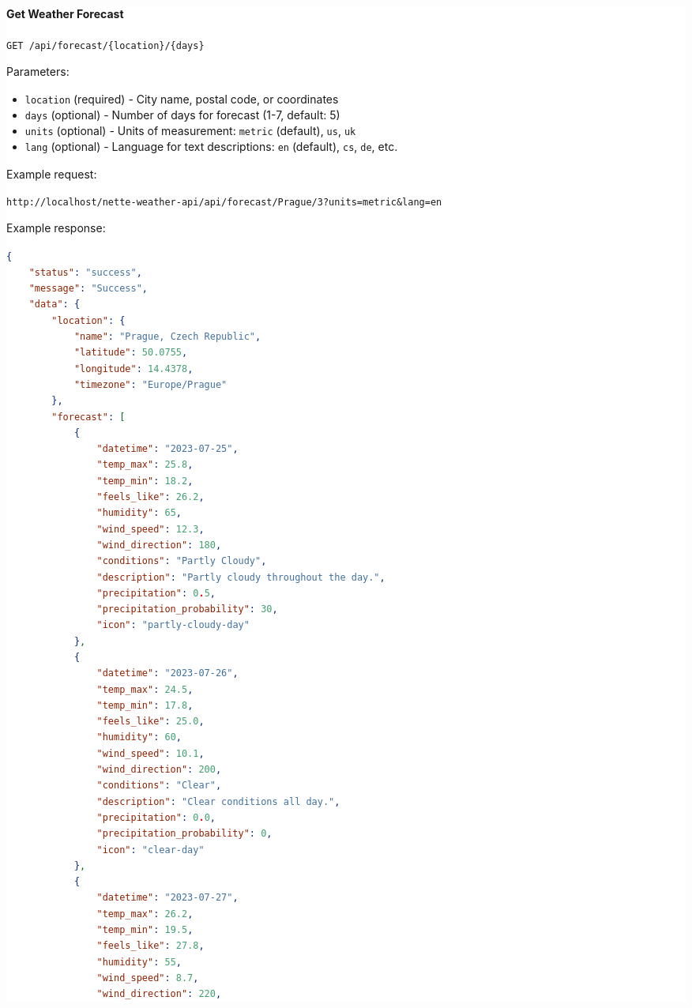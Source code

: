 #### Get Weather Forecast

```
GET /api/forecast/{location}/{days}
```

Parameters:
- `location` (required) - City name, postal code, or coordinates
- `days` (optional) - Number of days for forecast (1-7, default: 5)
- `units` (optional) - Units of measurement: `metric` (default), `us`, `uk`
- `lang` (optional) - Language for text descriptions: `en` (default), `cs`, `de`, etc.

Example request:
```
http://localhost/nette-weather-api/api/forecast/Prague/3?units=metric&lang=en
```

Example response:
```json
{
    "status": "success",
    "message": "Success",
    "data": {
        "location": {
            "name": "Prague, Czech Republic",
            "latitude": 50.0755,
            "longitude": 14.4378,
            "timezone": "Europe/Prague"
        },
        "forecast": [
            {
                "datetime": "2023-07-25",
                "temp_max": 25.8,
                "temp_min": 18.2,
                "feels_like": 26.2,
                "humidity": 65,
                "wind_speed": 12.3,
                "wind_direction": 180,
                "conditions": "Partly Cloudy",
                "description": "Partly cloudy throughout the day.",
                "precipitation": 0.5,
                "precipitation_probability": 30,
                "icon": "partly-cloudy-day"
            },
            {
                "datetime": "2023-07-26",
                "temp_max": 24.5,
                "temp_min": 17.8,
                "feels_like": 25.0,
                "humidity": 60,
                "wind_speed": 10.1,
                "wind_direction": 200,
                "conditions": "Clear",
                "description": "Clear conditions all day.",
                "precipitation": 0.0,
                "precipitation_probability": 0,
                "icon": "clear-day"
            },
            {
                "datetime": "2023-07-27",
                "temp_max": 26.2,
                "temp_min": 19.5,
                "feels_like": 27.8,
                "humidity": 55,
                "wind_speed": 8.7,
                "wind_direction": 220,
```